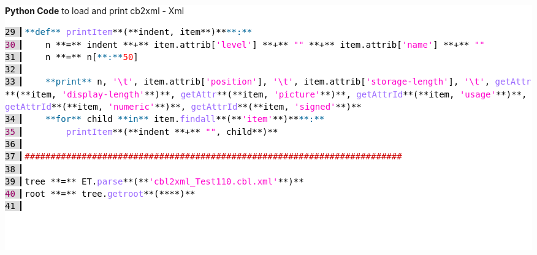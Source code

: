 **Python Code** to load and print cb2xml - Xml

<pre><font color="#000000"><span style="background:#dbdbdb; border-right:solid 2px black; margin-right:5px; "><font color="#000000">29</font> </span><font color="#006699">**def**</font> <font color="#9966ff">printItem</font><font color="#000000">**(**</font>indent, item<font color="#000000">**)**</font><font color="#006699">**:**</font>
<span style="background:#dbdbdb; border-right:solid 2px black; margin-right:5px; "><font color="#990066">30</font> </span>    n <font color="#000000">**=**</font> indent <font color="#000000">**+**</font> item.attrib[<font color="#ff00cc">'</font><font color="#ff00cc">level</font><font color="#ff00cc">'</font>] <font color="#000000">**+**</font> <font color="#ff00cc">"</font><font color="#ff00cc">"</font> <font color="#000000">**+**</font> item.attrib[<font color="#ff00cc">'</font><font color="#ff00cc">name</font><font color="#ff00cc">'</font>] <font color="#000000">**+**</font> <font color="#ff00cc">"</font><font color="#ff00cc">"</font>
<span style="background:#dbdbdb; border-right:solid 2px black; margin-right:5px; "><font color="#000000">31</font> </span>    n <font color="#000000">**=**</font> n[<font color="#006699">**:**</font><font color="#ff0000">50</font>]
<span style="background:#dbdbdb; border-right:solid 2px black; margin-right:5px; "><font color="#000000">32</font> </span>
<span style="background:#dbdbdb; border-right:solid 2px black; margin-right:5px; "><font color="#000000">33</font> </span>    <font color="#006699">**print**</font> n, <font color="#ff00cc">'</font><font color="#ff00cc">\t</font><font color="#ff00cc">'</font>, item.attrib[<font color="#ff00cc">'</font><font color="#ff00cc">position</font><font color="#ff00cc">'</font>], <font color="#ff00cc">'</font><font color="#ff00cc">\t</font><font color="#ff00cc">'</font>, item.attrib[<font color="#ff00cc">'</font><font color="#ff00cc">storage</font><font color="#ff00cc">-</font><font color="#ff00cc">length</font><font color="#ff00cc">'</font>], <font color="#ff00cc">'</font><font color="#ff00cc">\t</font><font color="#ff00cc">'</font>, <font color="#9966ff">getAttr</font><font color="#000000">**(**</font>item, <font color="#ff00cc">'</font><font color="#ff00cc">display</font><font color="#ff00cc">-</font><font color="#ff00cc">length</font><font color="#ff00cc">'</font><font color="#000000">**)**</font>, <font color="#9966ff">getAttr</font><font color="#000000">**(**</font>item, <font color="#ff00cc">'</font><font color="#ff00cc">picture</font><font color="#ff00cc">'</font><font color="#000000">**)**</font>, <font color="#9966ff">getAttrId</font><font color="#000000">**(**</font>item, <font color="#ff00cc">'</font><font color="#ff00cc">usage</font><font color="#ff00cc">'</font><font color="#000000">**)**</font>, <font color="#9966ff">getAttrId</font><font color="#000000">**(**</font>item, <font color="#ff00cc">'</font><font color="#ff00cc">numeric</font><font color="#ff00cc">'</font><font color="#000000">**)**</font>, <font color="#9966ff">getAttrId</font><font color="#000000">**(**</font>item, <font color="#ff00cc">'</font><font color="#ff00cc">signed</font><font color="#ff00cc">'</font><font color="#000000">**)**</font>
<span style="background:#dbdbdb; border-right:solid 2px black; margin-right:5px; "><font color="#000000">34</font> </span>    <font color="#006699">**for**</font> child <font color="#006699">**in**</font> item.<font color="#9966ff">findall</font><font color="#000000">**(**</font><font color="#ff00cc">'</font><font color="#ff00cc">item</font><font color="#ff00cc">'</font><font color="#000000">**)**</font><font color="#006699">**:**</font>
<span style="background:#dbdbdb; border-right:solid 2px black; margin-right:5px; "><font color="#990066">35</font> </span>        <font color="#9966ff">printItem</font><font color="#000000">**(**</font>indent <font color="#000000">**+**</font> <font color="#ff00cc">"</font><font color="#ff00cc">"</font>, child<font color="#000000">**)**</font>
<span style="background:#dbdbdb; border-right:solid 2px black; margin-right:5px; "><font color="#000000">36</font> </span>
<span style="background:#dbdbdb; border-right:solid 2px black; margin-right:5px; "><font color="#000000">37</font> </span><font color="#cc0000">#</font><font color="#cc0000">########################################################################</font>
<span style="background:#dbdbdb; border-right:solid 2px black; margin-right:5px; "><font color="#000000">38</font> </span>
<span style="background:#dbdbdb; border-right:solid 2px black; margin-right:5px; "><font color="#000000">39</font> </span>tree <font color="#000000">**=**</font> ET.<font color="#9966ff">parse</font><font color="#000000">**(**</font><font color="#ff00cc">'</font><font color="#ff00cc">cbl2xml_Test110</font><font color="#ff00cc">.</font><font color="#ff00cc">cbl</font><font color="#ff00cc">.</font><font color="#ff00cc">xml</font><font color="#ff00cc">'</font><font color="#000000">**)**</font>
<span style="background:#dbdbdb; border-right:solid 2px black; margin-right:5px; "><font color="#990066">40</font> </span>root <font color="#000000">**=**</font> tree.<font color="#9966ff">getroot</font><font color="#000000">**(**</font><font color="#000000">**)**</font>
<span style="background:#dbdbdb; border-right:solid 2px black; margin-right:5px; "><font color="#000000">41</font> </span>